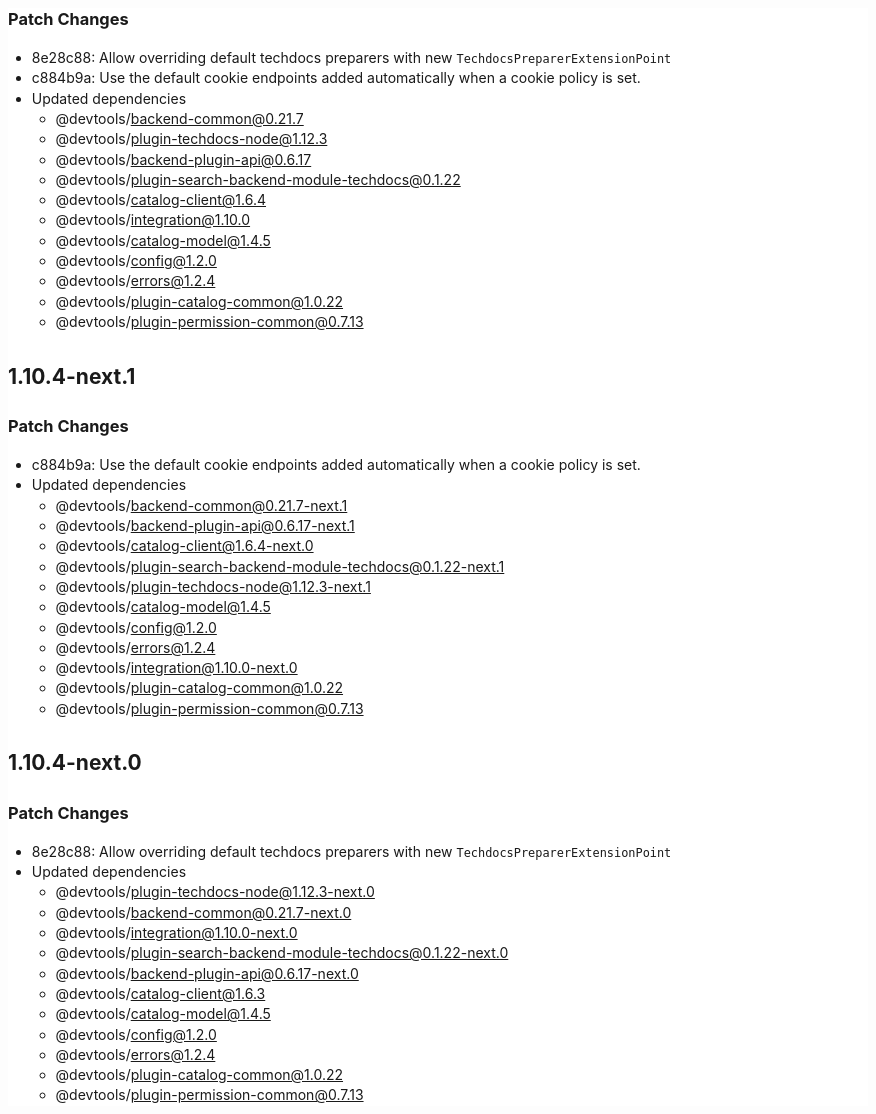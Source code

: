 ### Patch Changes

- 8e28c88: Allow overriding default techdocs preparers with new `TechdocsPreparerExtensionPoint`
- c884b9a: Use the default cookie endpoints added automatically when a cookie policy is set.
- Updated dependencies
  - @devtools/backend-common@0.21.7
  - @devtools/plugin-techdocs-node@1.12.3
  - @devtools/backend-plugin-api@0.6.17
  - @devtools/plugin-search-backend-module-techdocs@0.1.22
  - @devtools/catalog-client@1.6.4
  - @devtools/integration@1.10.0
  - @devtools/catalog-model@1.4.5
  - @devtools/config@1.2.0
  - @devtools/errors@1.2.4
  - @devtools/plugin-catalog-common@1.0.22
  - @devtools/plugin-permission-common@0.7.13

## 1.10.4-next.1

### Patch Changes

- c884b9a: Use the default cookie endpoints added automatically when a cookie policy is set.
- Updated dependencies
  - @devtools/backend-common@0.21.7-next.1
  - @devtools/backend-plugin-api@0.6.17-next.1
  - @devtools/catalog-client@1.6.4-next.0
  - @devtools/plugin-search-backend-module-techdocs@0.1.22-next.1
  - @devtools/plugin-techdocs-node@1.12.3-next.1
  - @devtools/catalog-model@1.4.5
  - @devtools/config@1.2.0
  - @devtools/errors@1.2.4
  - @devtools/integration@1.10.0-next.0
  - @devtools/plugin-catalog-common@1.0.22
  - @devtools/plugin-permission-common@0.7.13

## 1.10.4-next.0

### Patch Changes

- 8e28c88: Allow overriding default techdocs preparers with new `TechdocsPreparerExtensionPoint`
- Updated dependencies
  - @devtools/plugin-techdocs-node@1.12.3-next.0
  - @devtools/backend-common@0.21.7-next.0
  - @devtools/integration@1.10.0-next.0
  - @devtools/plugin-search-backend-module-techdocs@0.1.22-next.0
  - @devtools/backend-plugin-api@0.6.17-next.0
  - @devtools/catalog-client@1.6.3
  - @devtools/catalog-model@1.4.5
  - @devtools/config@1.2.0
  - @devtools/errors@1.2.4
  - @devtools/plugin-catalog-common@1.0.22
  - @devtools/plugin-permission-common@0.7.13
